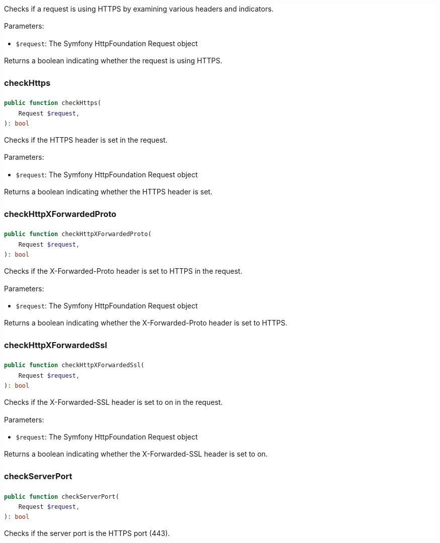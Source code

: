 Checks if a request is using HTTPS by examining various headers and indicators.

Parameters:
- `$request`: The Symfony HttpFoundation Request object

Returns a boolean indicating whether the request is using HTTPS.

### checkHttps
```php
public function checkHttps(
    Request $request,
): bool
```

Checks if the HTTPS header is set in the request.

Parameters:
- `$request`: The Symfony HttpFoundation Request object

Returns a boolean indicating whether the HTTPS header is set.

### checkHttpXForwardedProto
```php
public function checkHttpXForwardedProto(
    Request $request,
): bool
```

Checks if the X-Forwarded-Proto header is set to HTTPS in the request.

Parameters:
- `$request`: The Symfony HttpFoundation Request object

Returns a boolean indicating whether the X-Forwarded-Proto header is set to HTTPS.

### checkHttpXForwardedSsl
```php
public function checkHttpXForwardedSsl(
    Request $request,
): bool
```

Checks if the X-Forwarded-SSL header is set to on in the request.

Parameters:
- `$request`: The Symfony HttpFoundation Request object

Returns a boolean indicating whether the X-Forwarded-SSL header is set to on.

### checkServerPort
```php
public function checkServerPort(
    Request $request,
): bool
```

Checks if the server port is the HTTPS port (443).
